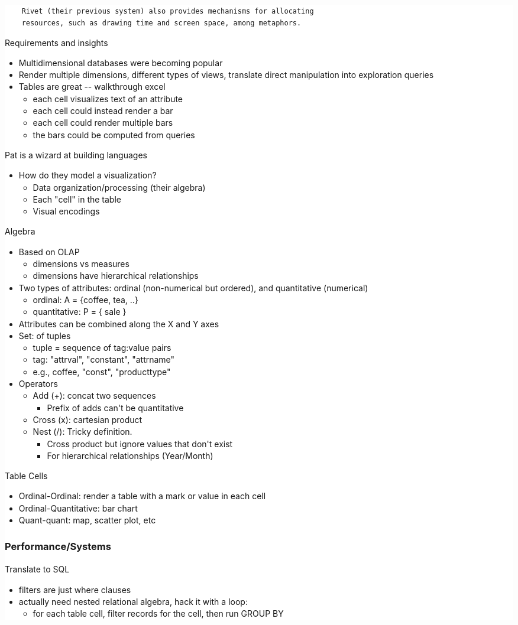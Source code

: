         Rivet (their previous system) also provides mechanisms for allocating
        resources, such as drawing time and screen space, among metaphors.

Requirements and insights

* Multidimensional databases were becoming popular
* Render multiple dimensions, different types of views, translate direct manipulation into exploration queries
* Tables are great -- walkthrough excel
  * each cell visualizes text of an attribute
  * each cell could instead render a bar
  * each cell could render multiple bars
  * the bars could be computed from queries

Pat is a wizard at building languages

* How do they model a visualization?
  * Data organization/processing (their algebra)
  * Each "cell" in the table 
  * Visual encodings

Algebra

* Based on OLAP
  * dimensions vs measures
  * dimensions have hierarchical relationships
* Two types of attributes: ordinal (non-numerical but ordered), and quantitative (numerical)
  * ordinal: A = {coffee, tea, ..}
  * quantitative: P = { sale }
* Attributes can be combined along the X and  Y axes
* Set: of tuples
  * tuple = sequence of tag:value pairs 
  * tag: "attrval", "constant", "attrname"
  * e.g., coffee, "const", "producttype"
* Operators
  * Add (+): concat two sequences
    * Prefix of adds can't be quantitative
  * Cross (x): cartesian product
  * Nest (/): Tricky definition.
    * Cross product but ignore values that don't exist
    * For hierarchical relationships (Year/Month)

Table Cells

* Ordinal-Ordinal: render a table with a mark or value in each cell
* Ordinal-Quantitative: bar chart
* Quant-quant: map, scatter plot, etc

### Performance/Systems

Translate to SQL

* filters are just where clauses
* actually need nested relational algebra, hack it with a loop:
  * for each table cell, filter records for the cell, then run GROUP BY
